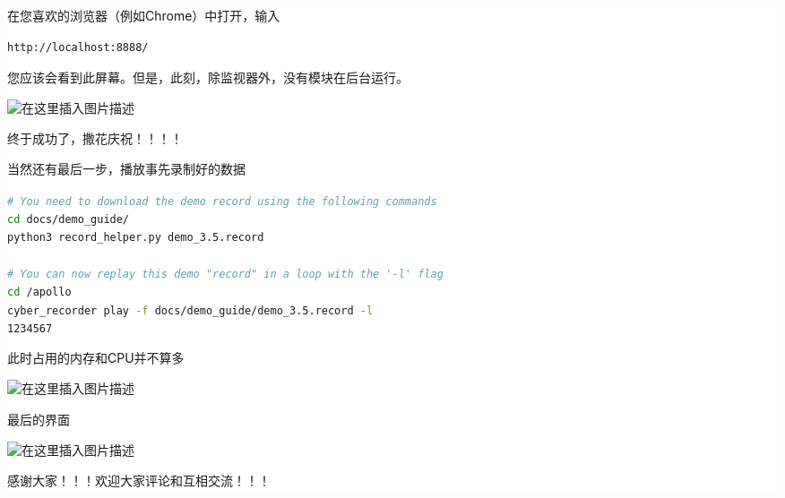 在您喜欢的浏览器（例如Chrome）中打开，输入

```bash
http://localhost:8888/
```

您应该会看到此屏幕。但是，此刻，除监视器外，没有模块在后台运行。

![在这里插入图片描述](https://img-blog.csdnimg.cn/e83721ba94e340029b4abae88cc82edb.png?x-oss-process=image/watermark,type_d3F5LXplbmhlaQ,shadow_50,text_Q1NETiBA4pyo5YWJ5YWJ5YWJ5YWJ4pyo,size_20,color_FFFFFF,t_70,g_se,x_16#pic_center)

终于成功了，撒花庆祝！！！！

当然还有最后一步，播放事先录制好的数据

```bash
# You need to download the demo record using the following commands
cd docs/demo_guide/
python3 record_helper.py demo_3.5.record

# You can now replay this demo "record" in a loop with the '-l' flag
cd /apollo
cyber_recorder play -f docs/demo_guide/demo_3.5.record -l
1234567
```

此时占用的内存和CPU并不算多

![在这里插入图片描述](https://img-blog.csdnimg.cn/fad679123fb4423c9db0cb407feff84d.png?x-oss-process=image/watermark,type_d3F5LXplbmhlaQ,shadow_50,text_Q1NETiBA4pyo5YWJ5YWJ5YWJ5YWJ4pyo,size_20,color_FFFFFF,t_70,g_se,x_16#pic_center)

最后的界面

![在这里插入图片描述](https://img-blog.csdnimg.cn/d3d02560feb844e19c6af5fae994ea85.png?x-oss-process=image/watermark,type_d3F5LXplbmhlaQ,shadow_50,text_Q1NETiBA4pyo5YWJ5YWJ5YWJ5YWJ4pyo,size_20,color_FFFFFF,t_70,g_se,x_16#pic_center)

感谢大家！！！欢迎大家评论和互相交流！！！